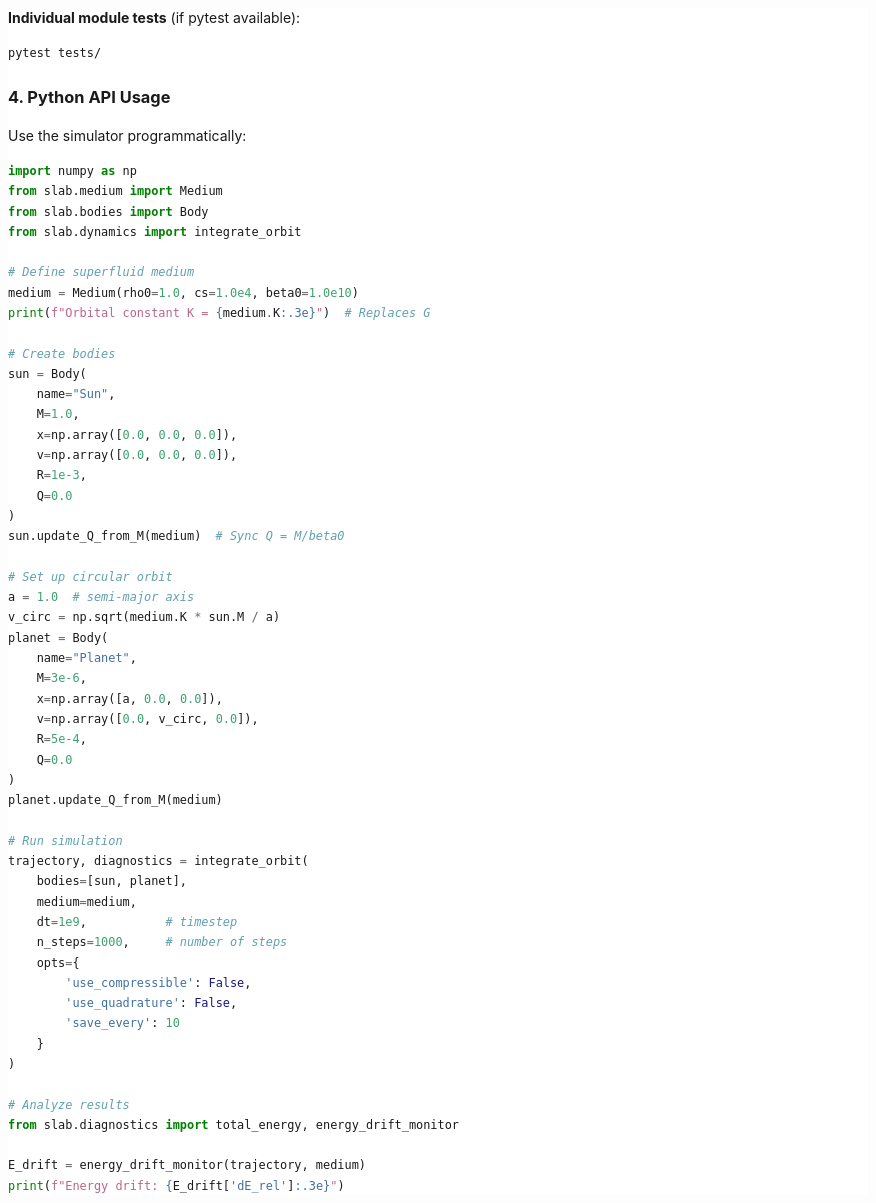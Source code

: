 **Individual module tests** (if pytest available):
```bash
pytest tests/
```

### 4. Python API Usage

Use the simulator programmatically:

```python
import numpy as np
from slab.medium import Medium
from slab.bodies import Body
from slab.dynamics import integrate_orbit

# Define superfluid medium
medium = Medium(rho0=1.0, cs=1.0e4, beta0=1.0e10)
print(f"Orbital constant K = {medium.K:.3e}")  # Replaces G

# Create bodies
sun = Body(
    name="Sun",
    M=1.0,
    x=np.array([0.0, 0.0, 0.0]),
    v=np.array([0.0, 0.0, 0.0]),
    R=1e-3,
    Q=0.0
)
sun.update_Q_from_M(medium)  # Sync Q = M/beta0

# Set up circular orbit
a = 1.0  # semi-major axis
v_circ = np.sqrt(medium.K * sun.M / a)
planet = Body(
    name="Planet",
    M=3e-6,
    x=np.array([a, 0.0, 0.0]),
    v=np.array([0.0, v_circ, 0.0]),
    R=5e-4,
    Q=0.0
)
planet.update_Q_from_M(medium)

# Run simulation
trajectory, diagnostics = integrate_orbit(
    bodies=[sun, planet],
    medium=medium,
    dt=1e9,           # timestep
    n_steps=1000,     # number of steps
    opts={
        'use_compressible': False,
        'use_quadrature': False,
        'save_every': 10
    }
)

# Analyze results
from slab.diagnostics import total_energy, energy_drift_monitor

E_drift = energy_drift_monitor(trajectory, medium)
print(f"Energy drift: {E_drift['dE_rel']:.3e}")
```
